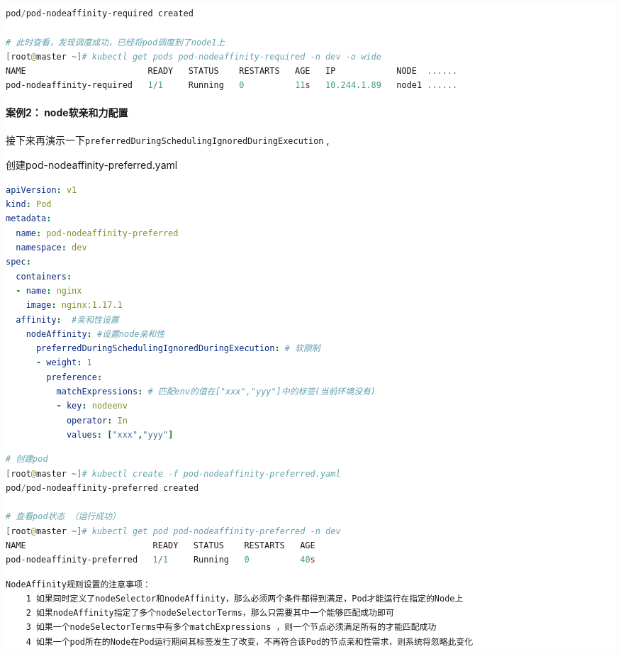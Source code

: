 ~~~powershell
pod/pod-nodeaffinity-required created

# 此时查看，发现调度成功，已经将pod调度到了node1上
[root@master ~]# kubectl get pods pod-nodeaffinity-required -n dev -o wide
NAME                        READY   STATUS    RESTARTS   AGE   IP            NODE  ...... 
pod-nodeaffinity-required   1/1     Running   0          11s   10.244.1.89   node1 ......
~~~

#### 案例2： node软亲和力配置

接下来再演示一下`preferredDuringSchedulingIgnoredDuringExecution` ,

创建pod-nodeaffinity-preferred.yaml

~~~yaml
apiVersion: v1
kind: Pod
metadata:
  name: pod-nodeaffinity-preferred
  namespace: dev
spec:
  containers:
  - name: nginx
    image: nginx:1.17.1
  affinity:  #亲和性设置
    nodeAffinity: #设置node亲和性
      preferredDuringSchedulingIgnoredDuringExecution: # 软限制
      - weight: 1
        preference:
          matchExpressions: # 匹配env的值在["xxx","yyy"]中的标签(当前环境没有)
          - key: nodeenv
            operator: In
            values: ["xxx","yyy"]
~~~

~~~powershell
# 创建pod
[root@master ~]# kubectl create -f pod-nodeaffinity-preferred.yaml
pod/pod-nodeaffinity-preferred created

# 查看pod状态 （运行成功）
[root@master ~]# kubectl get pod pod-nodeaffinity-preferred -n dev
NAME                         READY   STATUS    RESTARTS   AGE
pod-nodeaffinity-preferred   1/1     Running   0          40s
~~~

~~~markdown
NodeAffinity规则设置的注意事项：
    1 如果同时定义了nodeSelector和nodeAffinity，那么必须两个条件都得到满足，Pod才能运行在指定的Node上
    2 如果nodeAffinity指定了多个nodeSelectorTerms，那么只需要其中一个能够匹配成功即可
    3 如果一个nodeSelectorTerms中有多个matchExpressions ，则一个节点必须满足所有的才能匹配成功
    4 如果一个pod所在的Node在Pod运行期间其标签发生了改变，不再符合该Pod的节点亲和性需求，则系统将忽略此变化
~~~
